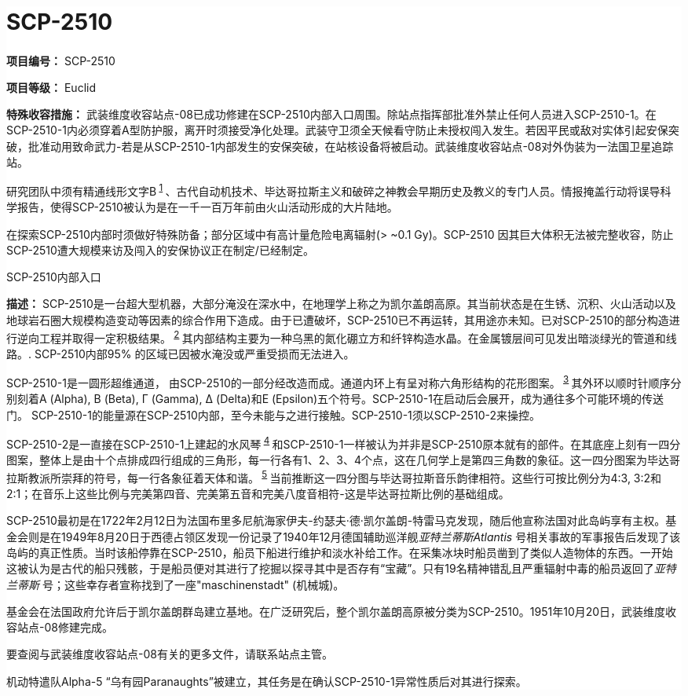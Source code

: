 # SCP-2510
                        


**项目编号：** SCP-2510

**项目等级：** Euclid

**特殊收容措施：** 武装维度收容站点-08已成功修建在SCP-2510内部入口周围。除站点指挥部批准外禁止任何人员进入SCP-2510-1。在SCP-2510-1内必须穿着A型防护服，离开时须接受净化处理。武装守卫须全天候看守防止未授权闯入发生。若因平民或敌对实体引起安保突破，批准动用致命武力-若是从SCP-2510-1内部发生的安保突破，在站核设备将被启动。武装维度收容站点-08对外伪装为一法国卫星追踪站。

研究团队中须有精通线形文字B<sup class='footnoteref'>
 <a shape='rect' class='footnoteref' id='footnoteref-1' href='javascript:;' onclick='WIKIDOT.page.utils.scrollToReference(&apos;footnote-1&apos;)'>1</a>
</sup>、古代自动机技术、毕达哥拉斯主义和破碎之神教会早期历史及教义的专门人员。情报掩盖行动将误导科学报告，使得SCP-2510被认为是在一千一百万年前由火山活动形成的大片陆地。

在探索SCP-2510内部时须做好特殊防备；部分区域中有高计量危险电离辐射(> ~0.1 Gy)。SCP-2510 因其巨大体积无法被完整收容，防止SCP-2510遭大规模来访及闯入的安保协议正在制定/已经制定。



SCP-2510内部入口



**描述：** SCP-2510是一台超大型机器，大部分淹没在深水中，在地理学上称之为凯尔盖朗高原。其当前状态是在生锈、沉积、火山活动以及地球岩石圈大规模构造变动等因素的综合作用下造成。由于已遭破坏，SCP-2510已不再运转，其用途亦未知。已对SCP-2510的部分构造进行逆向工程并取得一定积极结果。<sup class='footnoteref'>
 <a shape='rect' class='footnoteref' id='footnoteref-2' href='javascript:;' onclick='WIKIDOT.page.utils.scrollToReference(&apos;footnote-2&apos;)'>2</a>
</sup>其内部结构主要为一种乌黑的氮化硼立方和纤锌构造水晶。在金属镀层间可见发出暗淡绿光的管道和线路。. SCP-2510内部95% 的区域已因被水淹没或严重受损而无法进入。

SCP-2510-1是一圆形超维通道， 由SCP-2510的一部分经改造而成。通道内环上有呈对称六角形结构的花形图案。<sup class='footnoteref'>
 <a shape='rect' class='footnoteref' id='footnoteref-3' href='javascript:;' onclick='WIKIDOT.page.utils.scrollToReference(&apos;footnote-3&apos;)'>3</a>
</sup>其外环以顺时针顺序分别刻着Α (Alpha), Β (Beta), Γ (Gamma), Δ (Delta)和Ε (Epsilon)五个符号。SCP-2510-1在启动后会展开，成为通往多个可能环境的传送门。 SCP-2510-1的能量源在SCP-2510内部，至今未能与之进行接触。SCP-2510-1须以SCP-2510-2来操控。

SCP-2510-2是一直接在SCP-2510-1上建起的水风琴<sup class='footnoteref'>
 <a shape='rect' class='footnoteref' id='footnoteref-4' href='javascript:;' onclick='WIKIDOT.page.utils.scrollToReference(&apos;footnote-4&apos;)'>4</a>
</sup>和SCP-2510-1一样被认为并非是SCP-2510原本就有的部件。在其底座上刻有一四分图案，整体上是由十个点排成四行组成的三角形，每一行各有1、2、3、4个点，这在几何学上是第四三角数的象征。这一四分图案为毕达哥拉斯教派所崇拜的符号，每一行各象征着天体和谐。<sup class='footnoteref'>
 <a shape='rect' class='footnoteref' id='footnoteref-5' href='javascript:;' onclick='WIKIDOT.page.utils.scrollToReference(&apos;footnote-5&apos;)'>5</a>
</sup> 当前推断这一四分图与毕达哥拉斯音乐韵律相符。这些行可按比例分为4:3, 3:2和 2:1；在音乐上这些比例与完美第四音、完美第五音和完美八度音相符-这是毕达哥拉斯比例的基础组成。

SCP-2510最初是在1722年2月12日为法国布里多尼航海家伊夫-约瑟夫·德·凯尔盖朗-特雷马克发现，随后他宣称法国对此岛屿享有主权。基金会则是在1949年8月20日于西德占领区发现一份记录了1940年12月德国辅助巡洋舰*亚特兰蒂斯Atlantis* 号相关事故的军事报告后发现了该岛屿的真正性质。当时该船停靠在SCP-2510，船员下船进行维护和淡水补给工作。在采集冰块时船员凿到了类似人造物体的东西。一开始这被认为是古代的船只残骸，于是船员便对其进行了挖掘以探寻其中是否存有“宝藏”。只有19名精神错乱且严重辐射中毒的船员返回了*亚特兰蒂斯* 号；这些幸存者宣称找到了一座"maschinenstadt" (机械城)。

基金会在法国政府允许后于凯尔盖朗群岛建立基地。在广泛研究后，整个凯尔盖朗高原被分类为SCP-2510。1951年10月20日，武装维度收容站点-08修建完成。

要查阅与武装维度收容站点-08有关的更多文件，请联系站点主管。

机动特遣队Alpha-5 “乌有园Paranaughts”被建立，其任务是在确认SCP-2510-1异常性质后对其进行探索。
